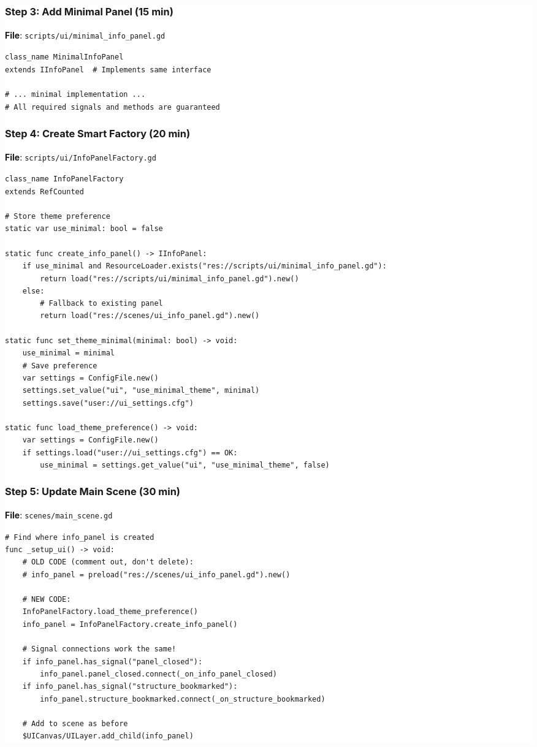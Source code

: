 ### Step 3: Add Minimal Panel (15 min)
**File**: `scripts/ui/minimal_info_panel.gd`
```gdscript
class_name MinimalInfoPanel
extends IInfoPanel  # Implements same interface

# ... minimal implementation ...
# All required signals and methods are guaranteed
```

### Step 4: Create Smart Factory (20 min)
**File**: `scripts/ui/InfoPanelFactory.gd`
```gdscript
class_name InfoPanelFactory
extends RefCounted

# Store theme preference
static var use_minimal: bool = false

static func create_info_panel() -> IInfoPanel:
    if use_minimal and ResourceLoader.exists("res://scripts/ui/minimal_info_panel.gd"):
        return load("res://scripts/ui/minimal_info_panel.gd").new()
    else:
        # Fallback to existing panel
        return load("res://scenes/ui_info_panel.gd").new()

static func set_theme_minimal(minimal: bool) -> void:
    use_minimal = minimal
    # Save preference
    var settings = ConfigFile.new()
    settings.set_value("ui", "use_minimal_theme", minimal)
    settings.save("user://ui_settings.cfg")

static func load_theme_preference() -> void:
    var settings = ConfigFile.new()
    if settings.load("user://ui_settings.cfg") == OK:
        use_minimal = settings.get_value("ui", "use_minimal_theme", false)
```

### Step 5: Update Main Scene (30 min)
**File**: `scenes/main_scene.gd`
```gdscript
# Find where info_panel is created
func _setup_ui() -> void:
    # OLD CODE (comment out, don't delete):
    # info_panel = preload("res://scenes/ui_info_panel.gd").new()
    
    # NEW CODE:
    InfoPanelFactory.load_theme_preference()
    info_panel = InfoPanelFactory.create_info_panel()
    
    # Signal connections work the same!
    if info_panel.has_signal("panel_closed"):
        info_panel.panel_closed.connect(_on_info_panel_closed)
    if info_panel.has_signal("structure_bookmarked"):
        info_panel.structure_bookmarked.connect(_on_structure_bookmarked)
    
    # Add to scene as before
    $UICanvas/UILayer.add_child(info_panel)
```
